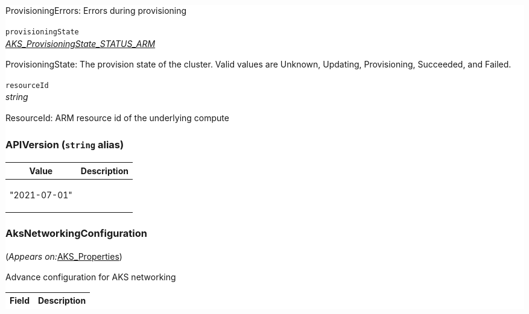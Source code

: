 <td>
<p>ProvisioningErrors: Errors during provisioning</p>
</td>
</tr>
<tr>
<td>
<code>provisioningState</code><br/>
<em>
<a href="#machinelearningservices.azure.com/v1api20210701.AKS_ProvisioningState_STATUS_ARM">
AKS_ProvisioningState_STATUS_ARM
</a>
</em>
</td>
<td>
<p>ProvisioningState: The provision state of the cluster. Valid values are Unknown, Updating, Provisioning, Succeeded, and
Failed.</p>
</td>
</tr>
<tr>
<td>
<code>resourceId</code><br/>
<em>
string
</em>
</td>
<td>
<p>ResourceId: ARM resource id of the underlying compute</p>
</td>
</tr>
</tbody>
</table>
<h3 id="machinelearningservices.azure.com/v1api20210701.APIVersion">APIVersion
(<code>string</code> alias)</h3>
<div>
</div>
<table>
<thead>
<tr>
<th>Value</th>
<th>Description</th>
</tr>
</thead>
<tbody><tr><td><p>&#34;2021-07-01&#34;</p></td>
<td></td>
</tr></tbody>
</table>
<h3 id="machinelearningservices.azure.com/v1api20210701.AksNetworkingConfiguration">AksNetworkingConfiguration
</h3>
<p>
(<em>Appears on:</em><a href="#machinelearningservices.azure.com/v1api20210701.AKS_Properties">AKS_Properties</a>)
</p>
<div>
<p>Advance configuration for AKS networking</p>
</div>
<table>
<thead>
<tr>
<th>Field</th>
<th>Description</th>
</tr>
</thead>